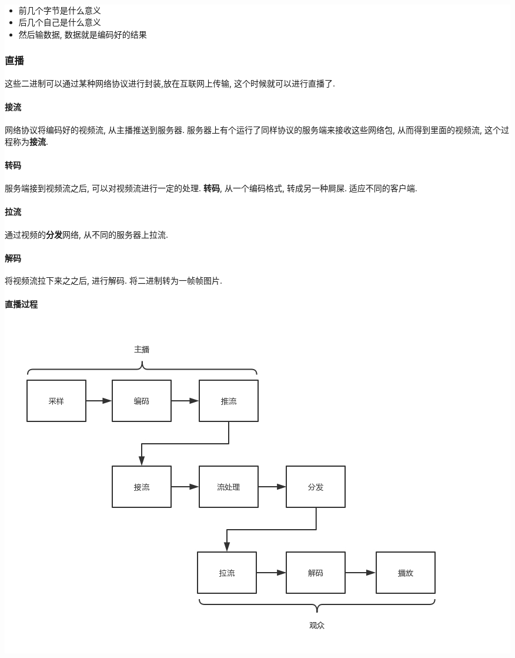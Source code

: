 * 前几个字节是什么意义
* 后几个自己是什么意义
* 然后输数据, 数据就是编码好的结果

### 直播

这些二进制可以通过某种网络协议进行封装,放在互联网上传输, 这个时候就可以进行直播了.

#### 接流

网络协议将编码好的视频流, 从主播推送到服务器. 服务器上有个运行了同样协议的服务端来接收这些网络包, 从而得到里面的视频流, 这个过程称为**接流**.

#### 转码

服务端接到视频流之后, 可以对视频流进行一定的处理. **转码**, 从一个编码格式, 转成另一种屙屎. 适应不同的客户端.

#### 拉流

通过视频的**分发**网络, 从不同的服务器上拉流.

#### 解码

将视频流拉下来之之后, 进行解码. 将二进制转为一帧帧图片.

#### 直播过程

![](./img/16_02.jpg)
